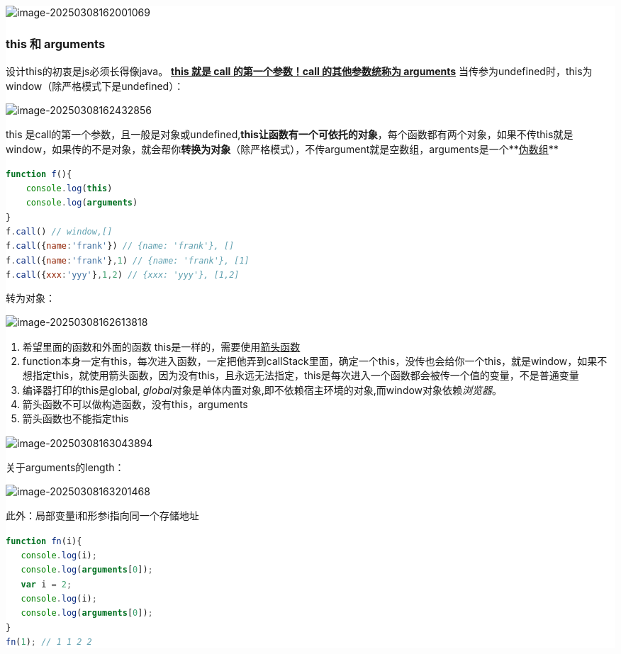 ![image-20250308162001069](../../AppData/Roaming/Typora/typora-user-images/image-20250308162001069.png)



### this 和 arguments

设计this的初衷是js必须长得像java。
**[this 就是 call 的第一个参数！call 的其他参数统称为 arguments](https://zhuanlan.zhihu.com/p/23804247)**
当传参为undefined时，this为window（除严格模式下是undefined）：

![image-20250308162432856](../../AppData/Roaming/Typora/typora-user-images/image-20250308162432856.png)

this 是call的第一个参数，且一般是对象或undefined,**this让函数有一个可依托的对象**，每个函数都有两个对象，如果不传this就是window，如果传的不是对象，就会帮你**转换为对象**（除严格模式），不传argument就是空数组，arguments是一个**[伪数组](https://zhida.zhihu.com/search?content_id=10290843&content_type=Article&match_order=1&q=伪数组&zhida_source=entity)**



```js
function f(){
    console.log(this)
    console.log(arguments)
}
f.call() // window,[]
f.call({name:'frank'}) // {name: 'frank'}, []
f.call({name:'frank'},1) // {name: 'frank'}, [1]
f.call({xxx:'yyy'},1,2) // {xxx: 'yyy'}, [1,2]
```



转为对象：

![image-20250308162613818](../../AppData/Roaming/Typora/typora-user-images/image-20250308162613818.png)

1. 希望里面的函数和外面的函数 this是一样的，需要使用[箭头函数](https://zhida.zhihu.com/search?content_id=10290843&content_type=Article&match_order=2&q=箭头函数&zhida_source=entity)
2. function本身一定有this，每次进入函数，一定把他弄到callStack里面，确定一个this，没传也会给你一个this，就是window，如果不想指定this，就使用箭头函数，因为没有this，且永远无法指定，this是每次进入一个函数都会被传一个值的变量，不是普通变量
3. 编译器打印的this是global, *global*对象是单体内置对象,即不依赖宿主环境的对象,而window对象依赖*浏览器*。
4. 箭头函数不可以做构造函数，没有this，arguments
5. 箭头函数也不能指定this



![image-20250308163043894](../../AppData/Roaming/Typora/typora-user-images/image-20250308163043894.png)



关于arguments的length：

![image-20250308163201468](../../AppData/Roaming/Typora/typora-user-images/image-20250308163201468.png)

此外：局部变量i和形参i指向同一个存储地址

```js
function fn(i){
   console.log(i);
   console.log(arguments[0]);
   var i = 2;
   console.log(i);
   console.log(arguments[0]);
}
fn(1); // 1 1 2 2 
```

